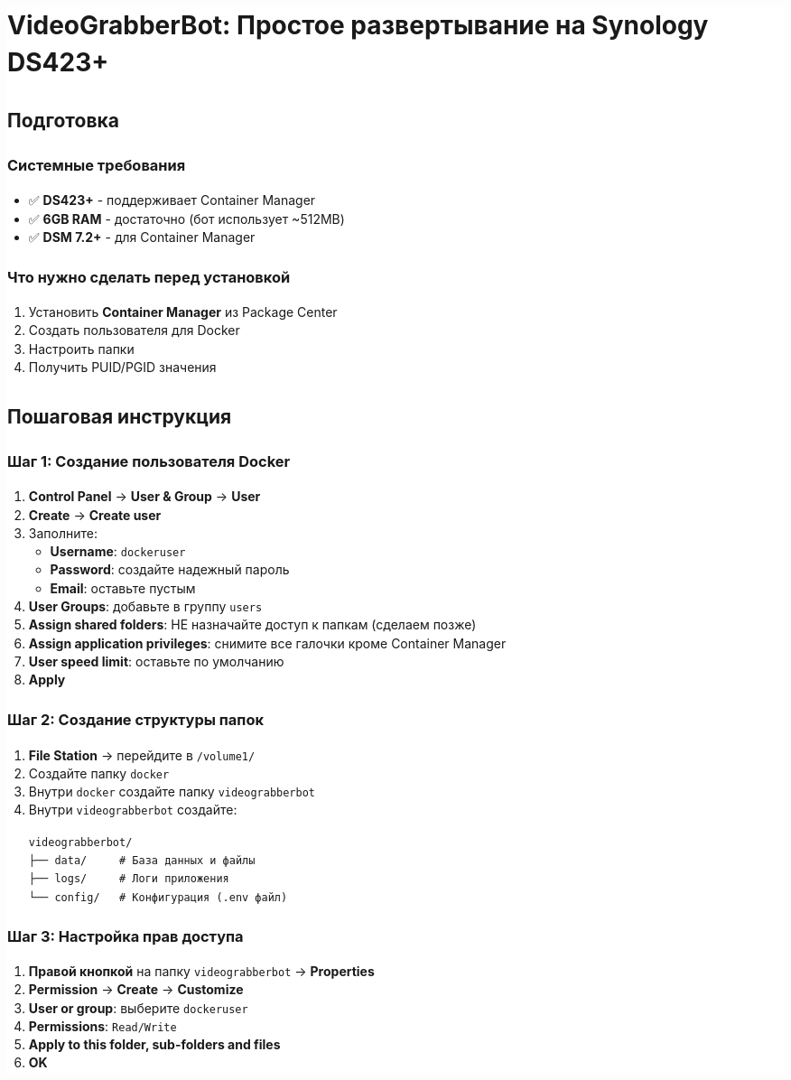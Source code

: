 # VideoGrabberBot: Простое развертывание на Synology DS423+

## Подготовка

### Системные требования
- ✅ **DS423+** - поддерживает Container Manager  
- ✅ **6GB RAM** - достаточно (бот использует ~512MB)
- ✅ **DSM 7.2+** - для Container Manager

### Что нужно сделать перед установкой
1. Установить **Container Manager** из Package Center
2. Создать пользователя для Docker
3. Настроить папки
4. Получить PUID/PGID значения

## Пошаговая инструкция

### Шаг 1: Создание пользователя Docker

1. **Control Panel** → **User & Group** → **User**
2. **Create** → **Create user**
3. Заполните:
   - **Username**: `dockeruser`
   - **Password**: создайте надежный пароль
   - **Email**: оставьте пустым
4. **User Groups**: добавьте в группу `users`
5. **Assign shared folders**: НЕ назначайте доступ к папкам (сделаем позже)
6. **Assign application privileges**: снимите все галочки кроме Container Manager
7. **User speed limit**: оставьте по умолчанию
8. **Apply**

### Шаг 2: Создание структуры папок

1. **File Station** → перейдите в `/volume1/`
2. Создайте папку `docker`
3. Внутри `docker` создайте папку `videograbberbot`
4. Внутри `videograbberbot` создайте:
   ```
   videograbberbot/
   ├── data/     # База данных и файлы
   ├── logs/     # Логи приложения
   └── config/   # Конфигурация (.env файл)
   ```

### Шаг 3: Настройка прав доступа

1. **Правой кнопкой** на папку `videograbberbot` → **Properties**
2. **Permission** → **Create** → **Customize**
3. **User or group**: выберите `dockeruser`
4. **Permissions**: `Read/Write`
5. **Apply to this folder, sub-folders and files**
6. **OK**

